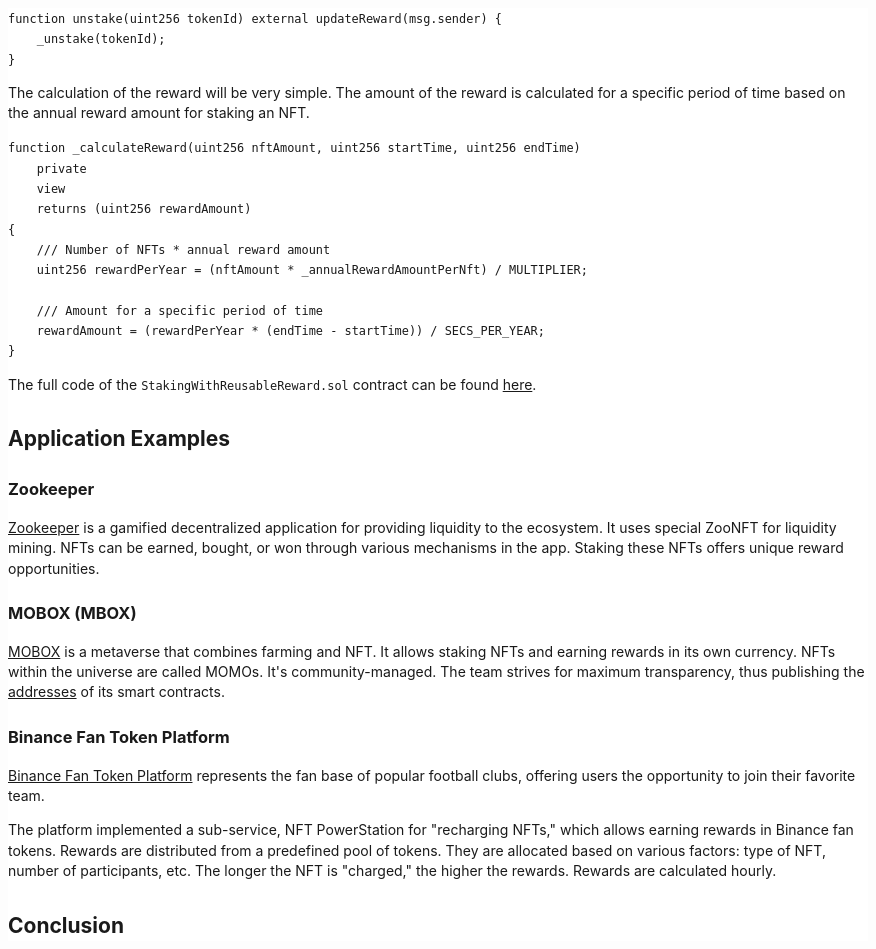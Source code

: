 ```solidity
function unstake(uint256 tokenId) external updateReward(msg.sender) {
    _unstake(tokenId);
}
```

The calculation of the reward will be very simple. The amount of the reward is calculated for a specific period of time based on the annual reward amount for staking an NFT.

```solidity
function _calculateReward(uint256 nftAmount, uint256 startTime, uint256 endTime)
    private
    view
    returns (uint256 rewardAmount)
{
    /// Number of NFTs * annual reward amount
    uint256 rewardPerYear = (nftAmount * _annualRewardAmountPerNft) / MULTIPLIER;

    /// Amount for a specific period of time
    rewardAmount = (rewardPerYear * (endTime - startTime)) / SECS_PER_YEAR;
}
```

The full code of the `StakingWithReusableReward.sol` contract can be found [here](./contracts/src/StakingWithReusableReward.sol).

## Application Examples

### Zookeeper

[Zookeeper](https://www.zookeeper.finance/) is a gamified decentralized application for providing liquidity to the ecosystem. It uses special ZooNFT for liquidity mining. NFTs can be earned, bought, or won through various mechanisms in the app. Staking these NFTs offers unique reward opportunities.

### MOBOX (MBOX)

[MOBOX](https://www.mobox.io/home/#/) is a metaverse that combines farming and NFT. It allows staking NFTs and earning rewards in its own currency. NFTs within the universe are called MOMOs. It's community-managed. The team strives for maximum transparency, thus publishing the [addresses](https://faqen.mobox.io/mobox-platform/smart-contracts) of its smart contracts.

### Binance Fan Token Platform

[Binance Fan Token Platform](https://www.binance.com/en/fan-token?utm_source=fan-token) represents the fan base of popular football clubs, offering users the opportunity to join their favorite team.

The platform implemented a sub-service, NFT PowerStation for "recharging NFTs," which allows earning rewards in Binance fan tokens. Rewards are distributed from a predefined pool of tokens. They are allocated based on various factors: type of NFT, number of participants, etc. The longer the NFT is "charged," the higher the rewards. Rewards are calculated hourly.

## Conclusion
